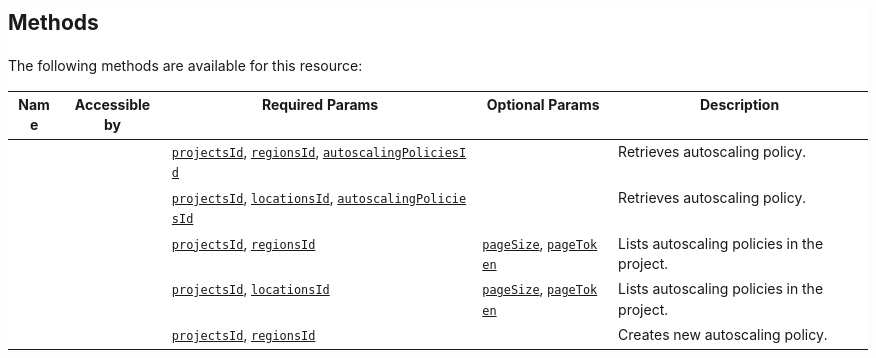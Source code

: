 ## Methods

The following methods are available for this resource:

<table>
<thead>
    <tr>
    <th>Name</th>
    <th>Accessible by</th>
    <th>Required Params</th>
    <th>Optional Params</th>
    <th>Description</th>
    </tr>
</thead>
<tbody>
<tr>
    <td><a href="#projects_regions_autoscaling_policies_get"><CopyableCode code="projects_regions_autoscaling_policies_get" /></a></td>
    <td><CopyableCode code="select" /></td>
    <td><a href="#parameter-projectsId"><code>projectsId</code></a>, <a href="#parameter-regionsId"><code>regionsId</code></a>, <a href="#parameter-autoscalingPoliciesId"><code>autoscalingPoliciesId</code></a></td>
    <td></td>
    <td>Retrieves autoscaling policy.</td>
</tr>
<tr>
    <td><a href="#projects_locations_autoscaling_policies_get"><CopyableCode code="projects_locations_autoscaling_policies_get" /></a></td>
    <td><CopyableCode code="select" /></td>
    <td><a href="#parameter-projectsId"><code>projectsId</code></a>, <a href="#parameter-locationsId"><code>locationsId</code></a>, <a href="#parameter-autoscalingPoliciesId"><code>autoscalingPoliciesId</code></a></td>
    <td></td>
    <td>Retrieves autoscaling policy.</td>
</tr>
<tr>
    <td><a href="#projects_regions_autoscaling_policies_list"><CopyableCode code="projects_regions_autoscaling_policies_list" /></a></td>
    <td><CopyableCode code="select" /></td>
    <td><a href="#parameter-projectsId"><code>projectsId</code></a>, <a href="#parameter-regionsId"><code>regionsId</code></a></td>
    <td><a href="#parameter-pageSize"><code>pageSize</code></a>, <a href="#parameter-pageToken"><code>pageToken</code></a></td>
    <td>Lists autoscaling policies in the project.</td>
</tr>
<tr>
    <td><a href="#projects_locations_autoscaling_policies_list"><CopyableCode code="projects_locations_autoscaling_policies_list" /></a></td>
    <td><CopyableCode code="select" /></td>
    <td><a href="#parameter-projectsId"><code>projectsId</code></a>, <a href="#parameter-locationsId"><code>locationsId</code></a></td>
    <td><a href="#parameter-pageSize"><code>pageSize</code></a>, <a href="#parameter-pageToken"><code>pageToken</code></a></td>
    <td>Lists autoscaling policies in the project.</td>
</tr>
<tr>
    <td><a href="#projects_regions_autoscaling_policies_create"><CopyableCode code="projects_regions_autoscaling_policies_create" /></a></td>
    <td><CopyableCode code="insert" /></td>
    <td><a href="#parameter-projectsId"><code>projectsId</code></a>, <a href="#parameter-regionsId"><code>regionsId</code></a></td>
    <td></td>
    <td>Creates new autoscaling policy.</td>